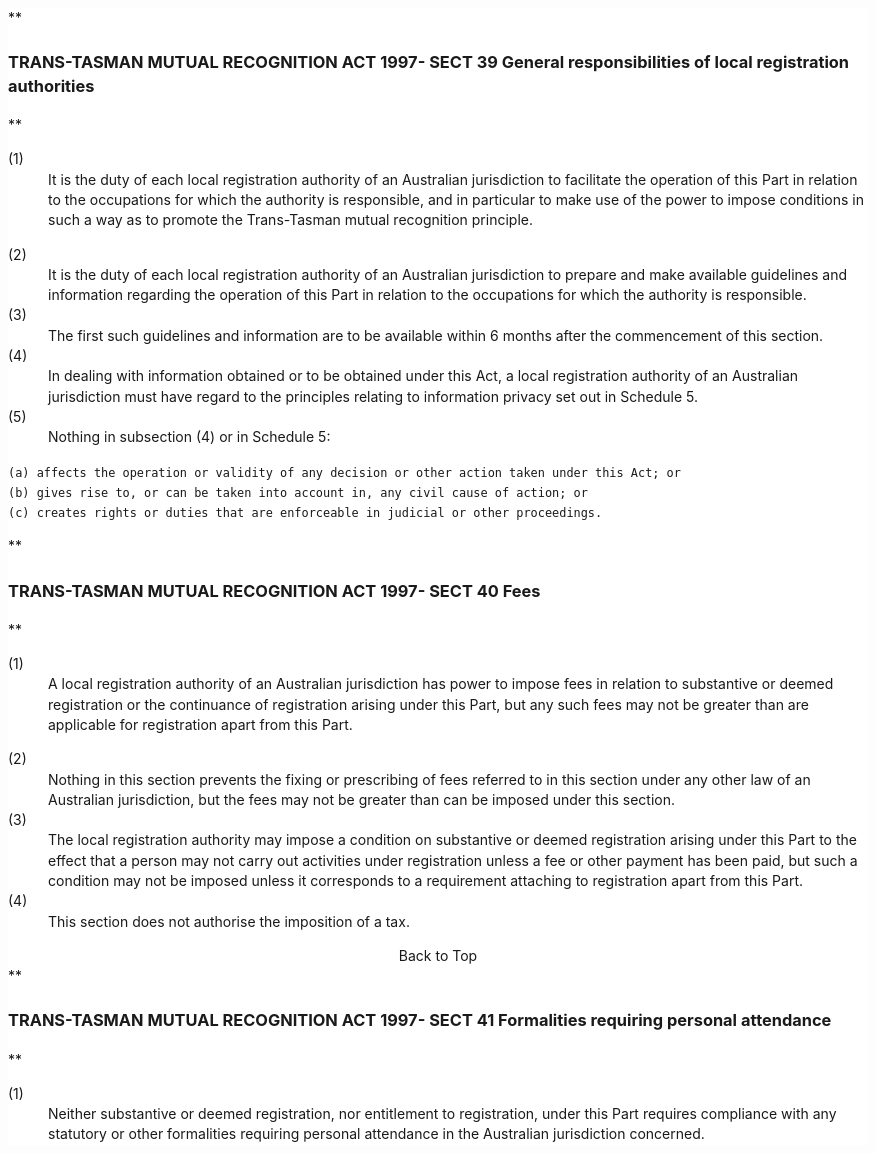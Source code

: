 </dl></dl>  **

###  TRANS-TASMAN MUTUAL RECOGNITION ACT 1997- SECT 39  General responsibilities of local registration authorities 
**  <dl compact=""><dl compact=""> <dt>(1)</dt><dd>It is the duty of each local registration authority of an Australian jurisdiction to facilitate the operation of this Part in relation to the occupations for which the authority is responsible, and in particular to make use of the power to impose conditions in such a way as to promote the Trans-Tasman mutual recognition principle.</dd>

 <dt>(2)</dt><dd>It is the duty of each local registration authority of an Australian jurisdiction to prepare and make available guidelines and information regarding the operation of this Part in relation to the occupations for which the authority is responsible.</dd>

 <dt>(3)</dt><dd>The first such guidelines and information are to be available within 6 months after the commencement of this section.</dd>

 <dt>(4)</dt><dd>In dealing with information obtained or to be obtained under this Act, a local registration authority of an Australian jurisdiction must have regard to the principles relating to information privacy set out in Schedule&#160;5.</dd>

 <dt>(5)</dt><dd>Nothing in subsection&#160;(4) or in Schedule&#160;5: </dd>

</dl></dl> 

	(a)	affects the operation or validity of any decision or other action taken under this Act; or
 	(b)	gives rise to, or can be taken into account in, any civil cause of action; or
 	(c)	creates rights or duties that are enforceable in judicial or other proceedings. 
  **

###  TRANS-TASMAN MUTUAL RECOGNITION ACT 1997- SECT 40  Fees 
**  <dl compact=""><dl compact=""> <dt>(1)</dt><dd>A local registration authority of an Australian jurisdiction has power to impose fees in relation to substantive or deemed registration or the continuance of registration arising under this Part, but any such fees may not be greater than are applicable for registration apart from this Part.</dd>

 <dt>(2)</dt><dd>Nothing in this section prevents the fixing or prescribing of fees referred to in this section under any other law of an Australian jurisdiction, but the fees may not be greater than can be imposed under this section.</dd>

 <dt>(3)</dt><dd>The local registration authority may impose a condition on substantive or deemed registration arising under this Part to the effect that a person may not carry out activities under registration unless a fee or other payment has been paid, but such a condition may not be imposed unless it corresponds to a requirement attaching to registration apart from this Part.</dd>

 <dt>(4)</dt><dd>This section does not authorise the imposition of a tax. </dd>

</dl></dl> 
<center>Back to Top</center>
  **

###  TRANS-TASMAN MUTUAL RECOGNITION ACT 1997- SECT 41  Formalities requiring personal attendance 
**  <dl compact=""><dl compact=""> <dt>(1)</dt><dd>Neither substantive or deemed registration, nor entitlement to registration, under this Part requires compliance with any statutory or other formalities requiring personal attendance in the Australian jurisdiction concerned.</dd>

